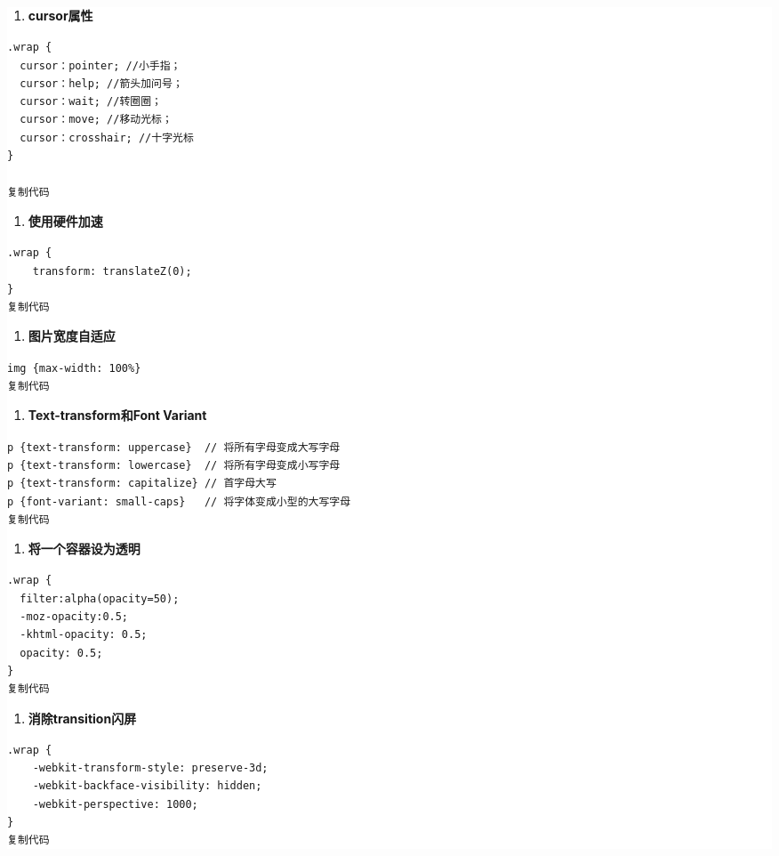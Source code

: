 1. **cursor属性**

```
.wrap {
  cursor：pointer; //小手指；
  cursor：help; //箭头加问号；
  cursor：wait; //转圈圈；
  cursor：move; //移动光标；
  cursor：crosshair; //十字光标
}

复制代码
```

1. **使用硬件加速**

```
.wrap {
    transform: translateZ(0);
}
复制代码
```

1. **图片宽度自适应**

```
img {max-width: 100%}
复制代码
```

1. **Text-transform和Font Variant**

```
p {text-transform: uppercase}  // 将所有字母变成大写字母
p {text-transform: lowercase}  // 将所有字母变成小写字母
p {text-transform: capitalize} // 首字母大写
p {font-variant: small-caps}   // 将字体变成小型的大写字母
复制代码
```

1. **将一个容器设为透明**

```
.wrap { 
  filter:alpha(opacity=50); 
  -moz-opacity:0.5; 
  -khtml-opacity: 0.5; 
  opacity: 0.5; 
}
复制代码
```

1. **消除transition闪屏**

```
.wrap {
    -webkit-transform-style: preserve-3d;
    -webkit-backface-visibility: hidden;
    -webkit-perspective: 1000;
}
复制代码
```
